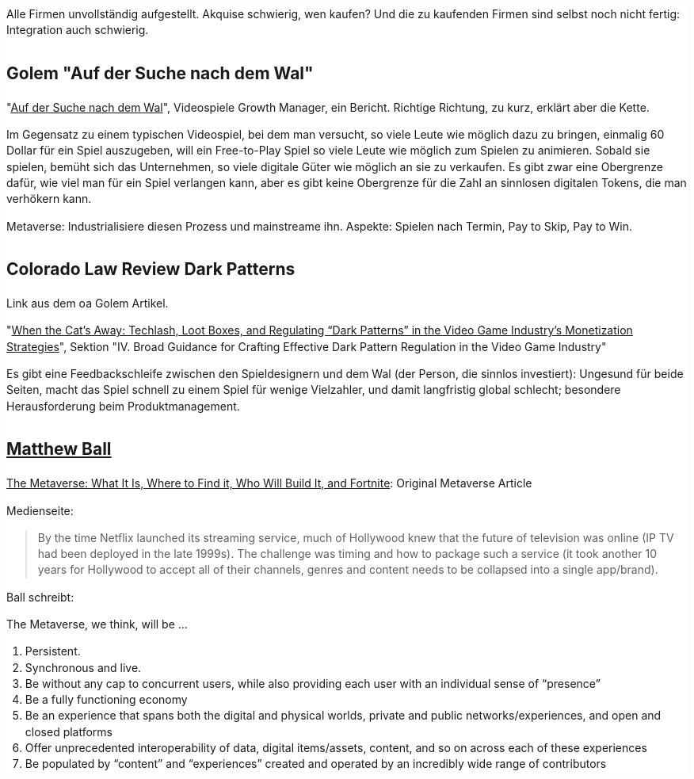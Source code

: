 Alle Firmen unvollständig aufgestellt. Akquise schwierig, wen kaufen? Und die zu kaufenden Firmen sind selbst noch nicht fertig: Integration auch schwierig.

## Golem "Auf der Suche nach dem Wal"

"[Auf der Suche nach dem Wal](https://www.golem.de/news/geschaeftsethik-bei-videospielen-auf-der-suche-nach-dem-wal-2110-160163.html)", Videospiele Growth Manager, ein Bericht. Richtige Richtung, zu kurz, erklärt aber die Kette.

Im Gegensatz zu einem typischen Videospiel, bei dem man versucht, so viele Leute wie möglich dazu zu bringen, einmalig 60 Dollar für ein Spiel auszugeben, will ein Free-to-Play Spiel so viele Leute wie möglich zum Spielen zu animieren. Sobald sie spielen, bemüht sich das Unternehmen, so viele digitale Güter wie möglich an sie zu verkaufen. Es gibt zwar eine Obergrenze dafür, wie viel man für ein Spiel verlangen kann, aber es gibt keine Obergrenze für die Zahl an sinnlosen digitalen Tokens, die man verhökern kann.

Metaverse: Industrialisiere diesen Prozess und mainstreame ihn. Aspekte: Spielen nach Termin, Pay to Skip, Pay to Win.

## Colorado Law Review Dark Patterns

Link aus dem oa Golem Artikel.

"[When the Cat’s Away: Techlash, Loot Boxes, and Regulating “Dark Patterns” in the Video Game Industry’s Monetization Strategies](https://www.google.com/url?q=https://lawreview.colorado.edu/printed/when-the-cats-away-techlash-loot-boxes-and-regulating-dark-patterns-in-the-video-game-industrys-monetization-strategies/%23IV_Broad_Guidance_for_Crafting_Effective_Dark_Pattern_Regulation_in_the_Video_Game_Industry&sa=D&source=docs&ust=1635284752797000&usg=AOvVaw30IDuuhFqtcvDbNj32joER)", 
Sektion "IV. Broad Guidance for Crafting Effective Dark Pattern Regulation in the Video Game Industry"

Es gibt eine Feedbackschleife zwischen den Spieldesignern und dem Wal (der Person, die sinnlos investiert): 
Ungesund für beide Seiten, macht das Spiel schnell zu einem Spiel für wenige Vielzahler, und damit langfristig global schlecht; besondere Herausforderung beim Produktmanagement.

## [Matthew Ball](https://twitter.com/ballmatthew)

[The Metaverse: What It Is, Where to Find it, Who Will Build It, and Fortnite](https://www.matthewball.vc/all/themetaverse): Original Metaverse Article

Medienseite:
> By the time Netflix launched its streaming service, much of Hollywood knew that the future of television was online (IP TV had been deployed in the late 1999s). The challenge was timing and how to package such a service (it took another 10 years for Hollywood to accept all of their channels, genres and content needs to be collapsed into a single app/brand).

Ball schreibt:

The Metaverse, we think, will be ...
1. Persistent.
2. Synchronous and live.
3. Be without any cap to concurrent users, while also providing each user with an individual sense of “presence”
4. Be a fully functioning economy
5. Be an experience that spans both the digital and physical worlds, private and public networks/experiences, and open and closed platforms
6. Offer unprecedented interoperability of data, digital items/assets, content, and so on across each of these experiences
7. Be populated by “content” and “experiences” created and operated by an incredibly wide range of contributors
